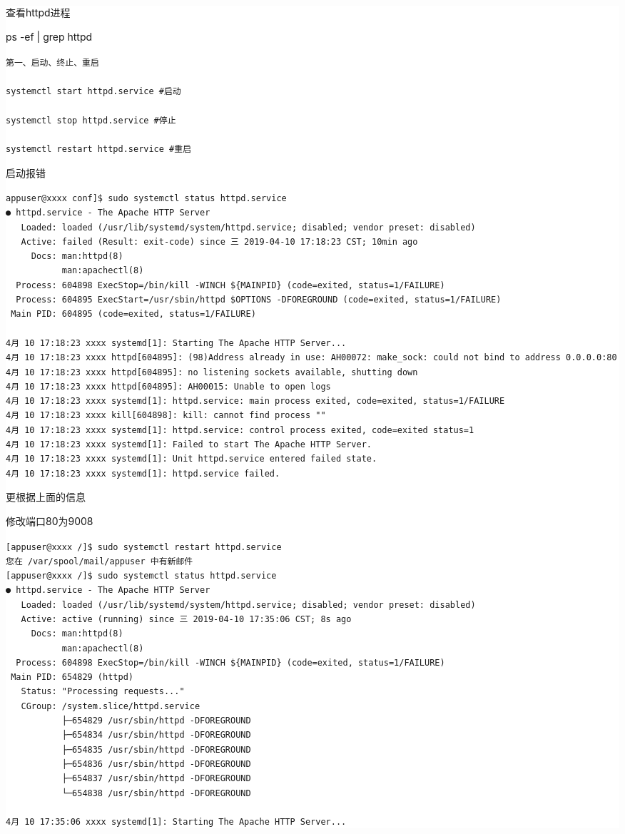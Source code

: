 

查看httpd进程

ps -ef | grep httpd



```
第一、启动、终止、重启

systemctl start httpd.service #启动

systemctl stop httpd.service #停止

systemctl restart httpd.service #重启
```



启动报错

```
appuser@xxxx conf]$ sudo systemctl status httpd.service
● httpd.service - The Apache HTTP Server
   Loaded: loaded (/usr/lib/systemd/system/httpd.service; disabled; vendor preset: disabled)
   Active: failed (Result: exit-code) since 三 2019-04-10 17:18:23 CST; 10min ago
     Docs: man:httpd(8)
           man:apachectl(8)
  Process: 604898 ExecStop=/bin/kill -WINCH ${MAINPID} (code=exited, status=1/FAILURE)
  Process: 604895 ExecStart=/usr/sbin/httpd $OPTIONS -DFOREGROUND (code=exited, status=1/FAILURE)
 Main PID: 604895 (code=exited, status=1/FAILURE)

4月 10 17:18:23 xxxx systemd[1]: Starting The Apache HTTP Server...
4月 10 17:18:23 xxxx httpd[604895]: (98)Address already in use: AH00072: make_sock: could not bind to address 0.0.0.0:80
4月 10 17:18:23 xxxx httpd[604895]: no listening sockets available, shutting down
4月 10 17:18:23 xxxx httpd[604895]: AH00015: Unable to open logs
4月 10 17:18:23 xxxx systemd[1]: httpd.service: main process exited, code=exited, status=1/FAILURE
4月 10 17:18:23 xxxx kill[604898]: kill: cannot find process ""
4月 10 17:18:23 xxxx systemd[1]: httpd.service: control process exited, code=exited status=1
4月 10 17:18:23 xxxx systemd[1]: Failed to start The Apache HTTP Server.
4月 10 17:18:23 xxxx systemd[1]: Unit httpd.service entered failed state.
4月 10 17:18:23 xxxx systemd[1]: httpd.service failed.
```
更根据上面的信息

修改端口80为9008

```
[appuser@xxxx /]$ sudo systemctl restart httpd.service
您在 /var/spool/mail/appuser 中有新邮件
[appuser@xxxx /]$ sudo systemctl status httpd.service
● httpd.service - The Apache HTTP Server
   Loaded: loaded (/usr/lib/systemd/system/httpd.service; disabled; vendor preset: disabled)
   Active: active (running) since 三 2019-04-10 17:35:06 CST; 8s ago
     Docs: man:httpd(8)
           man:apachectl(8)
  Process: 604898 ExecStop=/bin/kill -WINCH ${MAINPID} (code=exited, status=1/FAILURE)
 Main PID: 654829 (httpd)
   Status: "Processing requests..."
   CGroup: /system.slice/httpd.service
           ├─654829 /usr/sbin/httpd -DFOREGROUND
           ├─654834 /usr/sbin/httpd -DFOREGROUND
           ├─654835 /usr/sbin/httpd -DFOREGROUND
           ├─654836 /usr/sbin/httpd -DFOREGROUND
           ├─654837 /usr/sbin/httpd -DFOREGROUND
           └─654838 /usr/sbin/httpd -DFOREGROUND

4月 10 17:35:06 xxxx systemd[1]: Starting The Apache HTTP Server...
```